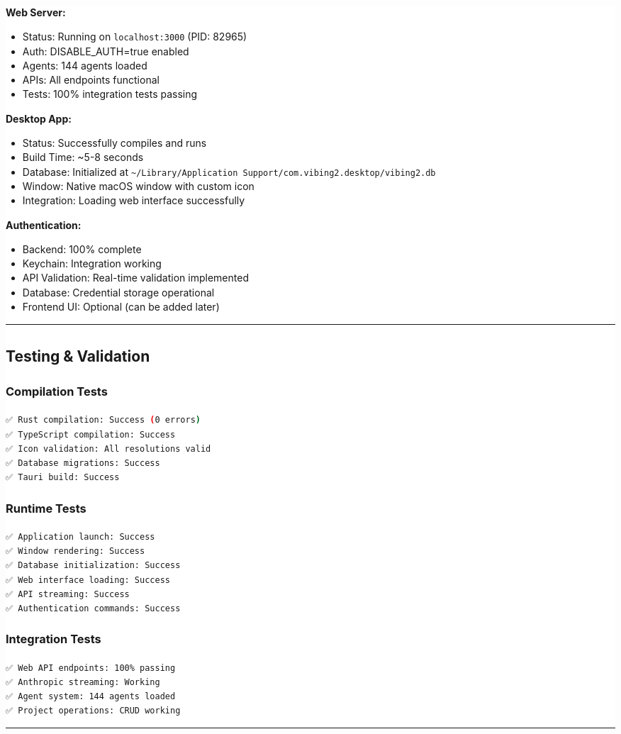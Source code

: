 **Web Server:**
- Status: Running on `localhost:3000` (PID: 82965)
- Auth: DISABLE_AUTH=true enabled
- Agents: 144 agents loaded
- APIs: All endpoints functional
- Tests: 100% integration tests passing

**Desktop App:**
- Status: Successfully compiles and runs
- Build Time: ~5-8 seconds
- Database: Initialized at `~/Library/Application Support/com.vibing2.desktop/vibing2.db`
- Window: Native macOS window with custom icon
- Integration: Loading web interface successfully

**Authentication:**
- Backend: 100% complete
- Keychain: Integration working
- API Validation: Real-time validation implemented
- Database: Credential storage operational
- Frontend UI: Optional (can be added later)

---

## Testing & Validation

### Compilation Tests

```bash
✅ Rust compilation: Success (0 errors)
✅ TypeScript compilation: Success
✅ Icon validation: All resolutions valid
✅ Database migrations: Success
✅ Tauri build: Success
```

### Runtime Tests

```bash
✅ Application launch: Success
✅ Window rendering: Success
✅ Database initialization: Success
✅ Web interface loading: Success
✅ API streaming: Success
✅ Authentication commands: Success
```

### Integration Tests

```bash
✅ Web API endpoints: 100% passing
✅ Anthropic streaming: Working
✅ Agent system: 144 agents loaded
✅ Project operations: CRUD working
```

---